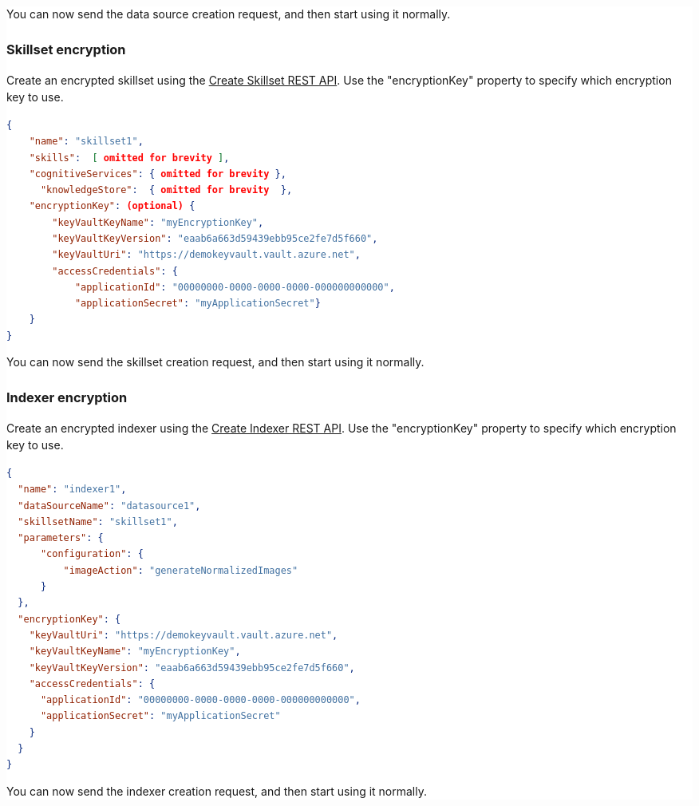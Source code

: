 You can now send the data source creation request, and then start using it normally.

### Skillset encryption

Create an encrypted skillset using the [Create Skillset REST API](/rest/api/searchservice/create-skillset). Use the "encryptionKey" property to specify which encryption key to use.

```json
{
    "name": "skillset1",
    "skills":  [ omitted for brevity ],
    "cognitiveServices": { omitted for brevity },
      "knowledgeStore":  { omitted for brevity  },
    "encryptionKey": (optional) { 
        "keyVaultKeyName": "myEncryptionKey",
        "keyVaultKeyVersion": "eaab6a663d59439ebb95ce2fe7d5f660",
        "keyVaultUri": "https://demokeyvault.vault.azure.net",
        "accessCredentials": {
            "applicationId": "00000000-0000-0000-0000-000000000000",
            "applicationSecret": "myApplicationSecret"}
    }
}
```

You can now send the skillset creation request, and then start using it normally.

### Indexer encryption

Create an encrypted indexer using the [Create Indexer REST API](/rest/api/searchservice/create-indexer). Use the "encryptionKey" property to specify which encryption key to use.

```json
{
  "name": "indexer1",
  "dataSourceName": "datasource1",
  "skillsetName": "skillset1",
  "parameters": {
      "configuration": {
          "imageAction": "generateNormalizedImages"
      }
  },
  "encryptionKey": {
    "keyVaultUri": "https://demokeyvault.vault.azure.net",
    "keyVaultKeyName": "myEncryptionKey",
    "keyVaultKeyVersion": "eaab6a663d59439ebb95ce2fe7d5f660",
    "accessCredentials": {
      "applicationId": "00000000-0000-0000-0000-000000000000",
      "applicationSecret": "myApplicationSecret"
    }
  }
}
```

You can now send the indexer creation request, and then start using it normally.
